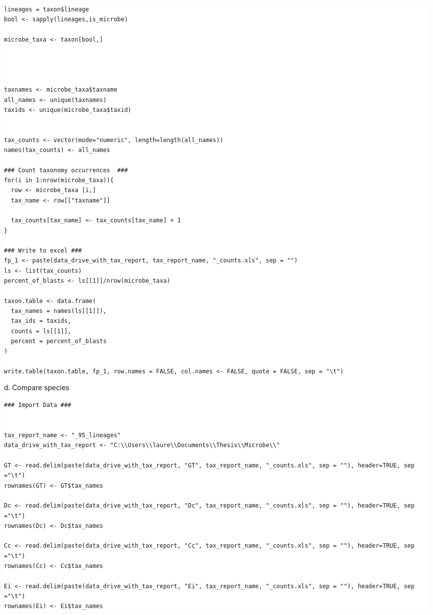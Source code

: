 ```
lineages = taxon$lineage
bool <- sapply(lineages,is_microbe)

microbe_taxa <- taxon[bool,]




taxnames <- microbe_taxa$taxname
all_names <- unique(taxnames)
taxids <- unique(microbe_taxa$taxid)


tax_counts <- vector(mode="numeric", length=length(all_names))
names(tax_counts) <- all_names

### Count taxonomy occurrences  ###
for(i in 1:nrow(microbe_taxa)){
  row <- microbe_taxa [i,]
  tax_name <- row[["taxname"]]
  
  tax_counts[tax_name] <- tax_counts[tax_name] + 1
}

### Write to excel ###
fp_1 <- paste(data_drive_with_tax_report, tax_report_name, "_counts.xls", sep = "")
ls <- list(tax_counts)
percent_of_blasts <- ls[[1]]/nrow(microbe_taxa)

taxon.table <- data.frame(
  tax_names = names(ls[[1]]),
  tax_ids = taxids,
  counts = ls[[1]],
  percent = percent_of_blasts
)

write.table(taxon.table, fp_1, row.names = FALSE, col.names <- FALSE, quote = FALSE, sep = "\t")

```

d. Compare species
```
### Import Data ###


tax_report_name <- "_95_lineages"
data_drive_with_tax_report <- "C:\\Users\\laure\\Documents\\Thesis\\Microbe\\"

GT <- read.delim(paste(data_drive_with_tax_report, "GT", tax_report_name, "_counts.xls", sep = ""), header=TRUE, sep="\t")
rownames(GT) <- GT$tax_names

Dc <- read.delim(paste(data_drive_with_tax_report, "Dc", tax_report_name, "_counts.xls", sep = ""), header=TRUE, sep="\t")
rownames(Dc) <- Dc$tax_names

Cc <- read.delim(paste(data_drive_with_tax_report, "Cc", tax_report_name, "_counts.xls", sep = ""), header=TRUE, sep="\t")
rownames(Cc) <- Cc$tax_names

Ei <- read.delim(paste(data_drive_with_tax_report, "Ei", tax_report_name, "_counts.xls", sep = ""), header=TRUE, sep="\t")
rownames(Ei) <- Ei$tax_names

```